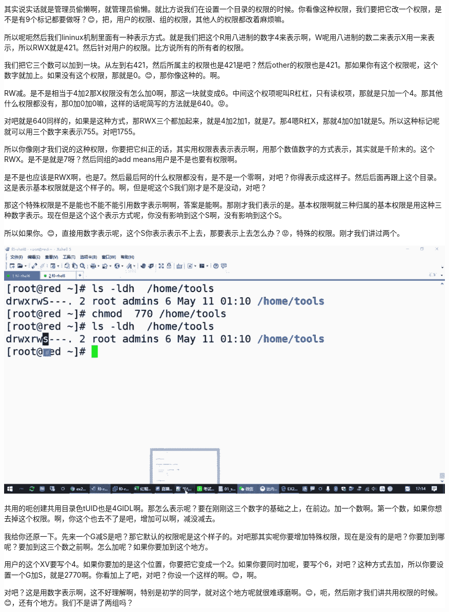 其实说实话就是管理员偷懒啊，就管理员偷懒。就比方说我们在设置一个目录的权限的时候。你看像这种权限，我们要把它改一个权限，是不是有9个标记都要做呀？😊，把，用户的权限、组的权限，其他人的权限都改着麻烦嘛。

所以呢呃然后我们lininux机制里面有一种表示方式。就是我们把这个R用八进制的数字4来表示啊，W呢用八进制的数二来表示X用一来表示，所以RWX就是421。然后针对用户的权限。比方说所有的所有者的权限。

我们把它三个数可以加到一块。从左到右421，然后所属主的权限也是421是吧？然后other的权限也是421。那如果你有这个权限呢，这个数字就加上。如果没有这个权限，那就是0。😊，那你像这种的。啊。

RW减。是不是相当于4加2那X权限没有怎么加0啊，那这一块就变成6。中间这个权项呢叫R杠杠，只有读权项，那就是只加一个4。那其他什么权限都没有，那0加0加0嘛，这样的话呢简写的方法就是640。😡。

对吧就是640同样的，如果是这种方式，那RWX三个都加起来，就是4加2加1，就是7。那4嗯R杠X，那就4加0加1就是5。所以这种标记呢就可以用三个数字来表示755。对吧1755。

所以你像刚才我们说的这种权限，你要把它纠正的话，其实用权限表表示表示啊，用那个数值数字的方式表示，其实就是千阶末的。这个RWX。是不是就是7呀？然后同组的add means用户是不是也要有权限啊。

是不是也应该是RWX啊，也是7。然后最后阿的什么权限都没有，是不是一个零啊，对吧？你得表示成这样子。然后后面再跟上这个目录。这是表示基本权限就是这个样子的。啊，但是呢这个S我们刚才是不是没动，对吧？

那这个特殊权限是不是能也不能不能引用数字表示啊啊，答案是能啊。那刚才我们表示的是。基本权限啊就三种归属的基本权限是用这种三种数字表示。现在但是这个这个表示方式呢，你没有影响到这个S啊，没有影响到这个S。

所以如果你。😊，直接用数字表示呢，这个S你表示表示不上去，那要表示上去怎么办？😡，特殊的权限。刚才我们讲过两个。



![](img/40214fc064b20592df65aab66c15d29e_48.png)

共用的呃创建共用目录色tUID也是4GIDL啊。那怎么表示呢？要在刚刚这三个数字的基础之上，在前边。加一个数啊。第一个数，如果你想去掉这个权限。啊，你这个也去不了是吧，增加可以啊，减没减去。

我给你还原一下。先来一个G减S是吧？那它默认的权限呢是这个样子的。对吧那其实呢你要增加特殊权限，现在是没有的是吧？你要加到哪呢？要加到这三个数之前啊。怎么加呢？如果你要加到这个地方。

用户的这个XV要写个4。如果你要加的是这个位置，你要把它变成一个2。如果你要同时加呢，要写个6，对吧？这种方式去加，所以你要设置一个G加S，就是2770啊。你看加上了吧，对吧？你设一个这样的啊。😊，啊。

对吧？这是用数字表示啊，这不好理解啊，特别是初学的同学，就对这个地方呢就很难琢磨啊。😊，呃，然后刚才我们讲共用权限的时候。😊，还有个地方。我们不是讲了两组吗？
